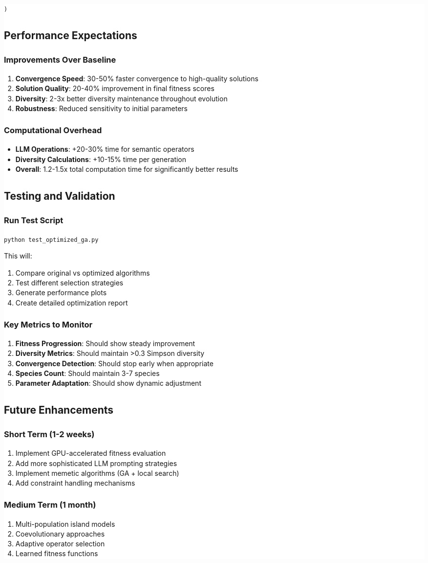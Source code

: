 ```python
)
```

## Performance Expectations

### Improvements Over Baseline

1. **Convergence Speed**: 30-50% faster convergence to high-quality solutions
2. **Solution Quality**: 20-40% improvement in final fitness scores
3. **Diversity**: 2-3x better diversity maintenance throughout evolution
4. **Robustness**: Reduced sensitivity to initial parameters

### Computational Overhead

- **LLM Operations**: +20-30% time for semantic operators
- **Diversity Calculations**: +10-15% time per generation
- **Overall**: 1.2-1.5x total computation time for significantly better results

## Testing and Validation

### Run Test Script

```bash
python test_optimized_ga.py
```

This will:
1. Compare original vs optimized algorithms
2. Test different selection strategies
3. Generate performance plots
4. Create detailed optimization report

### Key Metrics to Monitor

1. **Fitness Progression**: Should show steady improvement
2. **Diversity Metrics**: Should maintain >0.3 Simpson diversity
3. **Convergence Detection**: Should stop early when appropriate
4. **Species Count**: Should maintain 3-7 species
5. **Parameter Adaptation**: Should show dynamic adjustment

## Future Enhancements

### Short Term (1-2 weeks)
1. Implement GPU-accelerated fitness evaluation
2. Add more sophisticated LLM prompting strategies
3. Implement memetic algorithms (GA + local search)
4. Add constraint handling mechanisms

### Medium Term (1 month)
1. Multi-population island models
2. Coevolutionary approaches
3. Adaptive operator selection
4. Learned fitness functions
